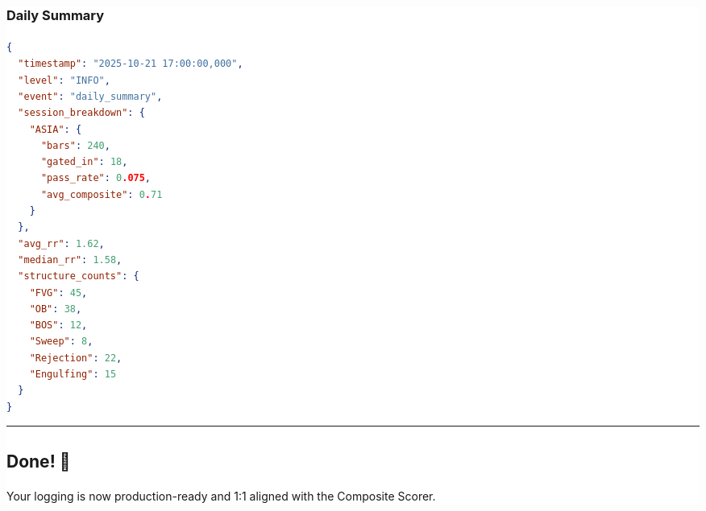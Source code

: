 ### Daily Summary
```json
{
  "timestamp": "2025-10-21 17:00:00,000",
  "level": "INFO",
  "event": "daily_summary",
  "session_breakdown": {
    "ASIA": {
      "bars": 240,
      "gated_in": 18,
      "pass_rate": 0.075,
      "avg_composite": 0.71
    }
  },
  "avg_rr": 1.62,
  "median_rr": 1.58,
  "structure_counts": {
    "FVG": 45,
    "OB": 38,
    "BOS": 12,
    "Sweep": 8,
    "Rejection": 22,
    "Engulfing": 15
  }
}
```

---

## Done! 🚀

Your logging is now production-ready and 1:1 aligned with the Composite Scorer.
